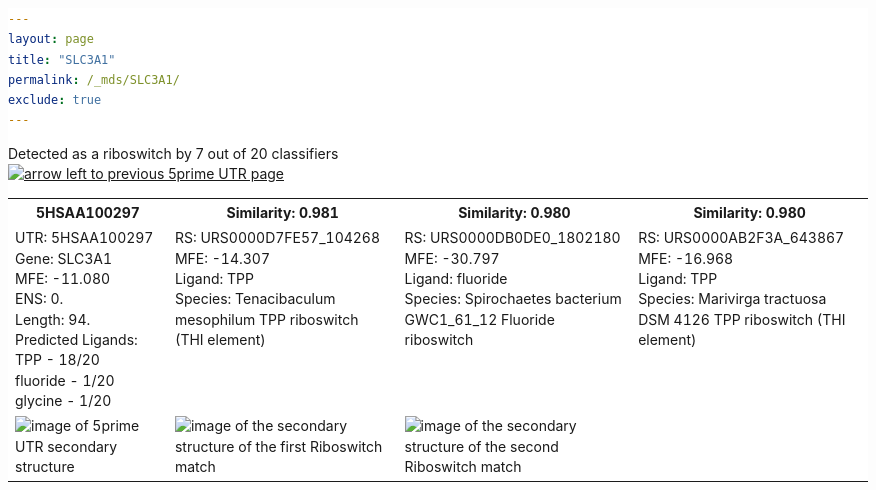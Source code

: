 ```yaml
---
layout: page
title: "SLC3A1"
permalink: /_mds/SLC3A1/
exclude: true
---
```


<link rel="stylesheet" href="../../custom.css">


<div> Detected as a riboswitch by 7 out of 20 classifiers </div>



<div class="row" >
  <div class="column">
    <a href="../../_mds/RGP1/"><span title="Previous 5 prime UTR"><img src="../../icons/arrow_left.png" alt="arrow left to previous 5prime UTR page" style="width:100%"></span></a>
  </div>
  <div class="column_center">
    <table>
      <tr>
        <span title="5 prime UTR information"><th>5HSAA100297</th></span>
        <span title="Similarity of the first riboswitch match"><th>Similarity: 0.981</th></span>
        <span title="Similarity of the second riboswitch match"><th>Similarity: 0.980</th></span>
        <span title=Similarity of the third riboswitch match""><th>Similarity: 0.980</th></span>
      </tr>
        <tr>
            <td>
                    UTR: 5HSAA100297<br>
                    Gene: SLC3A1<br>
                    MFE: -11.080<br>
                    ENS: 0.<br>
                    Length: 94.<br>
                    Predicted Ligands:<br>
                    TPP - 18/20<br>
                    fluoride - 1/20<br>
                    glycine - 1/20<br>         
            </td>
            <td>
                    RS: URS0000D7FE57_104268<br>
                    MFE: -14.307<br>
                    Ligand: TPP<br>
                    Species: Tenacibaculum mesophilum TPP riboswitch (THI element)<br>
            </td>
            <td>
                    RS: URS0000DB0DE0_1802180<br>
                    MFE: -30.797<br>
                    Ligand: fluoride<br>
                    Species: Spirochaetes bacterium GWC1_61_12 Fluoride riboswitch<br>
            </td>
            <td>
                    RS: URS0000AB2F3A_643867<br>
                    MFE: -16.968<br>
                    Ligand: TPP<br>
                Species: Marivirga tractuosa DSM 4126 TPP riboswitch (THI element)<br>
            </td>
        </tr>
      <tr>
        <td><span title="NUPACK MFE secondary structure of the 5 prime UTR (100 folding simulations)"><img src="../../alns/dot/UTR_5HSAA100297_1209.png" alt="image of 5prime UTR secondary structure" style="width:100%"></span></td>
        <td><span title="NUPACK MFE secondary structure of the first riboswitch match (100 folding simulations)"><img src="../../alns/dot/RS_URS0000D7FE57_104268_1209.png" alt="image of the secondary structure of the first Riboswitch match" style="width:100%"></span></td>
        <td><span title="NUPACK MFE secondary structure of the second riboswitch match (100 folding simulations)"><img src="../../alns/dot/RS_URS0000DB0DE0_1802180_1209.png" alt="image of the secondary structure of the second Riboswitch match" style="width:100%"></span></td>